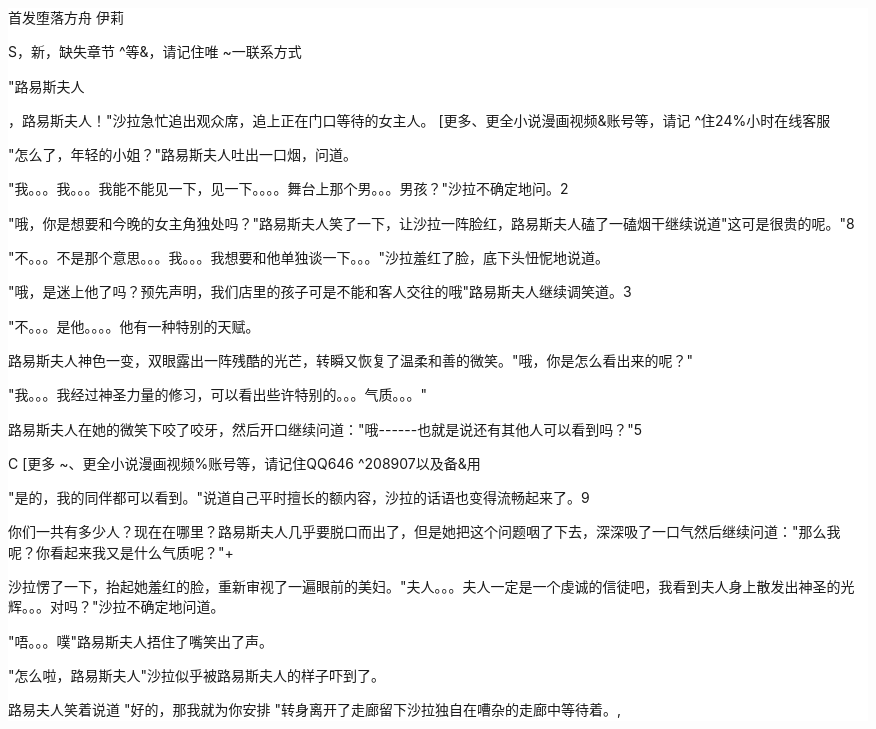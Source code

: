 
首发堕落方舟 伊莉



S，新，缺失章节 ^等&，请记住唯 ~一联系方式





"路易斯夫人

，路易斯夫人！"沙拉急忙追出观众席，追上正在门口等待的女主人。 [更多、更全小说漫画视频&账号等，请记 ^住24%小时在线客服



"怎么了，年轻的小姐？"路易斯夫人吐出一口烟，问道。



"我。。。我。。。我能不能见一下，见一下。。。。舞台上那个男。。。男孩？"沙拉不确定地问。2



"哦，你是想要和今晚的女主角独处吗？"路易斯夫人笑了一下，让沙拉一阵脸红，路易斯夫人磕了一磕烟干继续说道"这可是很贵的呢。"8



"不。。。不是那个意思。。。我。。。我想要和他单独谈一下。。。"沙拉羞红了脸，底下头忸怩地说道。



"哦，是迷上他了吗？预先声明，我们店里的孩子可是不能和客人交往的哦"路易斯夫人继续调笑道。3



"不。。。是他。。。。他有一种特别的天赋。



路易斯夫人神色一变，双眼露出一阵残酷的光芒，转瞬又恢复了温柔和善的微笑。"哦，你是怎么看出来的呢？"



"我。。。我经过神圣力量的修习，可以看出些许特别的。。。气质。。。"



路易斯夫人在她的微笑下咬了咬牙，然后开口继续问道："哦------也就是说还有其他人可以看到吗？"5

C [更多 ~、更全小说漫画视频%账号等，请记住QQ646 ^208907以及备&用



"是的，我的同伴都可以看到。"说道自己平时擅长的额内容，沙拉的话语也变得流畅起来了。9



你们一共有多少人？现在在哪里？路易斯夫人几乎要脱口而出了，但是她把这个问题咽了下去，深深吸了一口气然后继续问道："那么我呢？你看起来我又是什么气质呢？"+



沙拉愣了一下，抬起她羞红的脸，重新审视了一遍眼前的美妇。"夫人。。。夫人一定是一个虔诚的信徒吧，我看到夫人身上散发出神圣的光辉。。。对吗？"沙拉不确定地问道。



"唔。。。噗"路易斯夫人捂住了嘴笑出了声。



"怎么啦，路易斯夫人"沙拉似乎被路易斯夫人的样子吓到了。



路易夫人笑着说道 "好的，那我就为你安排 "转身离开了走廊留下沙拉独自在嘈杂的走廊中等待着。,
